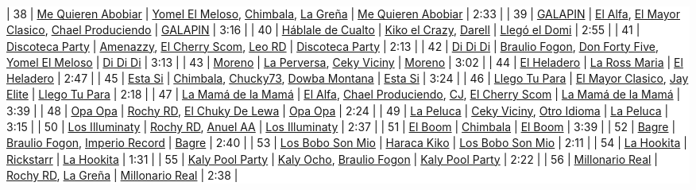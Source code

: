 | 38 | [Me Quieren Abobiar](https://open.spotify.com/track/4D4VTDo7ni7YPeKl5proCF) | [Yomel El Meloso](https://open.spotify.com/artist/34Y7klgDHuaH1qWA9TJkul), [Chimbala](https://open.spotify.com/artist/4VVEpEhC8NcR7AqNEds42U), [La Greña](https://open.spotify.com/artist/7LnCLRzUnLRTFOe4NjAkGX) | [Me Quieren Abobiar](https://open.spotify.com/album/6vlGqLulsURF5I3A1YV825) | 2:33 |
| 39 | [GALAPIN](https://open.spotify.com/track/29EmyYlu6tRW51iY7AvGNT) | [El Alfa](https://open.spotify.com/artist/2oQX8QiMXOyuqbcZEFsZfm), [El Mayor Clasico](https://open.spotify.com/artist/5sZ0LIk7BJLJquEUUt5rJj), [Chael Produciendo](https://open.spotify.com/artist/2iI5KWXLjw1tqLQsdjuo0e) | [GALAPIN](https://open.spotify.com/album/34EGyXtxsJbIL5gAFVzcZa) | 3:16 |
| 40 | [Háblale de Cualto](https://open.spotify.com/track/4zRITqNT5onefyu56kOI9W) | [Kiko el Crazy](https://open.spotify.com/artist/3NpG6SsHaQETkdQVZH6V1E), [Darell](https://open.spotify.com/artist/1TtXnWcUs0FCkaZDPGYHdf) | [Llegó el Domi](https://open.spotify.com/album/5mVW0Qi7Q66gleL2rgVgaC) | 2:55 |
| 41 | [Discoteca Party](https://open.spotify.com/track/49EiV7BPsFHx2kjRqDBBn2) | [Amenazzy](https://open.spotify.com/artist/6kq4GHwUcUojGIu0ziSNXf), [El Cherry Scom](https://open.spotify.com/artist/1tfhFc2Y8iplDKCteuXjCY), [Leo RD](https://open.spotify.com/artist/7w0t8O8nbirfLvGJgKK0xk) | [Discoteca Party](https://open.spotify.com/album/5JnRd8ncIas7DO93qxwKuB) | 2:13 |
| 42 | [Di Di Di](https://open.spotify.com/track/0rD5giObodw4ahrR9i4rpl) | [Braulio Fogon](https://open.spotify.com/artist/0XXR1ghu7pFEcfdmhq52E9), [Don Forty Five](https://open.spotify.com/artist/10MSXbNvnGF8Hv1VyZdvNT), [Yomel El Meloso](https://open.spotify.com/artist/34Y7klgDHuaH1qWA9TJkul) | [Di Di Di](https://open.spotify.com/album/15uTVBS0whFMY5nRZ3nS5d) | 3:13 |
| 43 | [Moreno](https://open.spotify.com/track/3eD7tZaxWolZ473ASnJpVt) | [La Perversa](https://open.spotify.com/artist/4UcGO4hOufILa9qGd3KOCo), [Ceky Viciny](https://open.spotify.com/artist/5UopXhshFFqRIMfeZrBclq) | [Moreno](https://open.spotify.com/album/0ltwMDb5zdU61DnCmaeIgn) | 3:02 |
| 44 | [El Heladero](https://open.spotify.com/track/5TdbBLZ9z35Fa5KIX6AE9p) | [La Ross Maria](https://open.spotify.com/artist/5AmJYBIvICxss43P05MkU8) | [El Heladero](https://open.spotify.com/album/1ys39pC3eBjoQz4fRfQnNy) | 2:47 |
| 45 | [Esta Si](https://open.spotify.com/track/2xjd6t95oEuxTn9vjWkC0n) | [Chimbala](https://open.spotify.com/artist/4VVEpEhC8NcR7AqNEds42U), [Chucky73](https://open.spotify.com/artist/38epWdyauFwdRkldqUMfWE), [Dowba Montana](https://open.spotify.com/artist/39FKVjqhZLz4E1iG77d5AO) | [Esta Si](https://open.spotify.com/album/5aDc8yNNHhhab8EyeNLGej) | 3:24 |
| 46 | [Llego Tu Para](https://open.spotify.com/track/48pqSaLYIsn1E9beF7ERsW) | [El Mayor Clasico](https://open.spotify.com/artist/5sZ0LIk7BJLJquEUUt5rJj), [Jay Elite](https://open.spotify.com/artist/4UG8b6IcuWkjMmPsoSYPGj) | [Llego Tu Para](https://open.spotify.com/album/6mjpd3eFLM81k1kklnuIbw) | 2:18 |
| 47 | [La Mamá de la Mamá](https://open.spotify.com/track/2L95U6syP0bV3fkYYOzmiW) | [El Alfa](https://open.spotify.com/artist/2oQX8QiMXOyuqbcZEFsZfm), [Chael Produciendo](https://open.spotify.com/artist/2iI5KWXLjw1tqLQsdjuo0e), [CJ](https://open.spotify.com/artist/7arQA31aZVS8yS6zUveWzb), [El Cherry Scom](https://open.spotify.com/artist/1tfhFc2Y8iplDKCteuXjCY) | [La Mamá de la Mamá](https://open.spotify.com/album/2WG76KEpCWL8c790ZIEXk7) | 3:39 |
| 48 | [Opa Opa](https://open.spotify.com/track/3THUiXEUnOUTNauOzbKWKY) | [Rochy RD](https://open.spotify.com/artist/4riOEaOW5hCeqomFDBk0aP), [El Chuky De Lewa](https://open.spotify.com/artist/4TxFZEk9YEPGUBrXPNwSpb) | [Opa Opa](https://open.spotify.com/album/1m3dR761f3iFOqdhEY643t) | 2:24 |
| 49 | [La Peluca](https://open.spotify.com/track/3nesIPNFvUKprXRlhe5f9W) | [Ceky Viciny](https://open.spotify.com/artist/5UopXhshFFqRIMfeZrBclq), [Otro Idioma](https://open.spotify.com/artist/6X4HFvPmjg8jzBFdZ51cBy) | [La Peluca](https://open.spotify.com/album/7r1DnaoFhRfGKV6y5P1ni3) | 3:15 |
| 50 | [Los Illuminaty](https://open.spotify.com/track/4WOmUK3ngIuHqqdgka0DN2) | [Rochy RD](https://open.spotify.com/artist/4riOEaOW5hCeqomFDBk0aP), [Anuel AA](https://open.spotify.com/artist/2R21vXR83lH98kGeO99Y66) | [Los Illuminaty](https://open.spotify.com/album/3FW5v0kDf5qn2R5HTWVaDw) | 2:37 |
| 51 | [El Boom](https://open.spotify.com/track/4hir6efnLrA73d06HuLbZo) | [Chimbala](https://open.spotify.com/artist/4VVEpEhC8NcR7AqNEds42U) | [El Boom](https://open.spotify.com/album/3TMJdmoW3lPHunsISMexIW) | 3:39 |
| 52 | [Bagre](https://open.spotify.com/track/12wW9cNLX11umS3lh10xsE) | [Braulio Fogon](https://open.spotify.com/artist/0XXR1ghu7pFEcfdmhq52E9), [Imperio Record](https://open.spotify.com/artist/6MJD2elWfMQ0RvEncmitC3) | [Bagre](https://open.spotify.com/album/6xONvAcQS1GBqrMH3O85lU) | 2:40 |
| 53 | [Los Bobo Son Mio](https://open.spotify.com/track/5NcQz7GySYVN5vyx5r0OIl) | [Haraca Kiko](https://open.spotify.com/artist/4xe6s55EDjpRpyZsrFoiWh) | [Los Bobo Son Mio](https://open.spotify.com/album/4v1NXjiiUavkphyQmcjmIF) | 2:11 |
| 54 | [La Hookita](https://open.spotify.com/track/6z2YjomcCbGe1mUzQ3J49K) | [Rickstarr](https://open.spotify.com/artist/0ae72SdJTJ8D7VadVuUpEQ) | [La Hookita](https://open.spotify.com/album/0qjp4y3dG86jFGlJ2yj6RX) | 1:31 |
| 55 | [Kaly Pool Party](https://open.spotify.com/track/3TxZyh52QgXo5OdfqTIIO1) | [Kaly Ocho](https://open.spotify.com/artist/4Y2ohblGXsra540HyqjKFD), [Braulio Fogon](https://open.spotify.com/artist/0XXR1ghu7pFEcfdmhq52E9) | [Kaly Pool Party](https://open.spotify.com/album/0CLEvCpG5nuJZN7Xi0MMEf) | 2:22 |
| 56 | [Millonario Real](https://open.spotify.com/track/1FQzbD9VhhsUeL5Lw7RFTf) | [Rochy RD](https://open.spotify.com/artist/4riOEaOW5hCeqomFDBk0aP), [La Greña](https://open.spotify.com/artist/7LnCLRzUnLRTFOe4NjAkGX) | [Millonario Real](https://open.spotify.com/album/5MQD3Kg9Kqs3Zq10udAhgw) | 2:38 |
